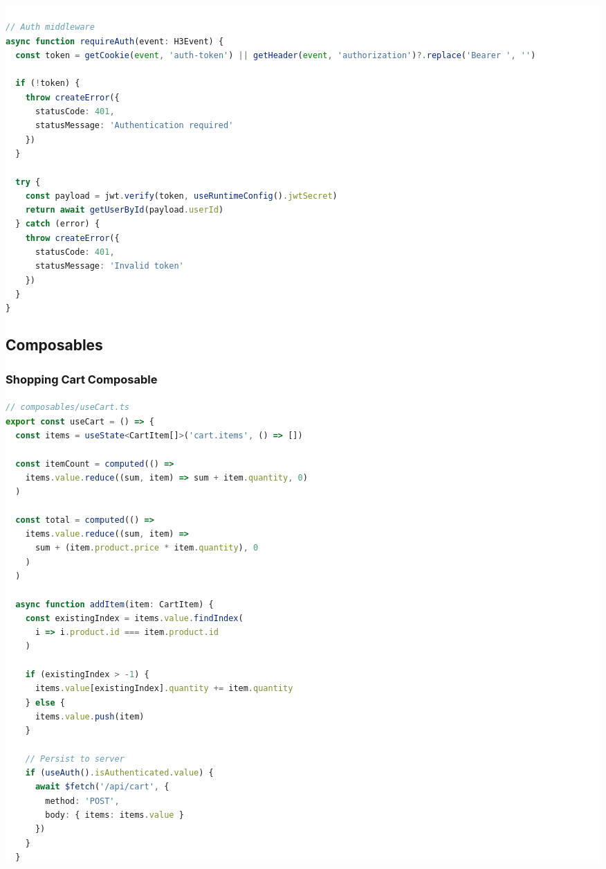 ```typescript

// Auth middleware
async function requireAuth(event: H3Event) {
  const token = getCookie(event, 'auth-token') || getHeader(event, 'authorization')?.replace('Bearer ', '')
  
  if (!token) {
    throw createError({
      statusCode: 401,
      statusMessage: 'Authentication required'
    })
  }
  
  try {
    const payload = jwt.verify(token, useRuntimeConfig().jwtSecret)
    return await getUserById(payload.userId)
  } catch (error) {
    throw createError({
      statusCode: 401,
      statusMessage: 'Invalid token'
    })
  }
}
```

## Composables

### Shopping Cart Composable
```typescript
// composables/useCart.ts
export const useCart = () => {
  const items = useState<CartItem[]>('cart.items', () => [])
  
  const itemCount = computed(() => 
    items.value.reduce((sum, item) => sum + item.quantity, 0)
  )
  
  const total = computed(() =>
    items.value.reduce((sum, item) => 
      sum + (item.product.price * item.quantity), 0
    )
  )
  
  async function addItem(item: CartItem) {
    const existingIndex = items.value.findIndex(
      i => i.product.id === item.product.id
    )
    
    if (existingIndex > -1) {
      items.value[existingIndex].quantity += item.quantity
    } else {
      items.value.push(item)
    }
    
    // Persist to server
    if (useAuth().isAuthenticated.value) {
      await $fetch('/api/cart', {
        method: 'POST',
        body: { items: items.value }
      })
    }
  }
```